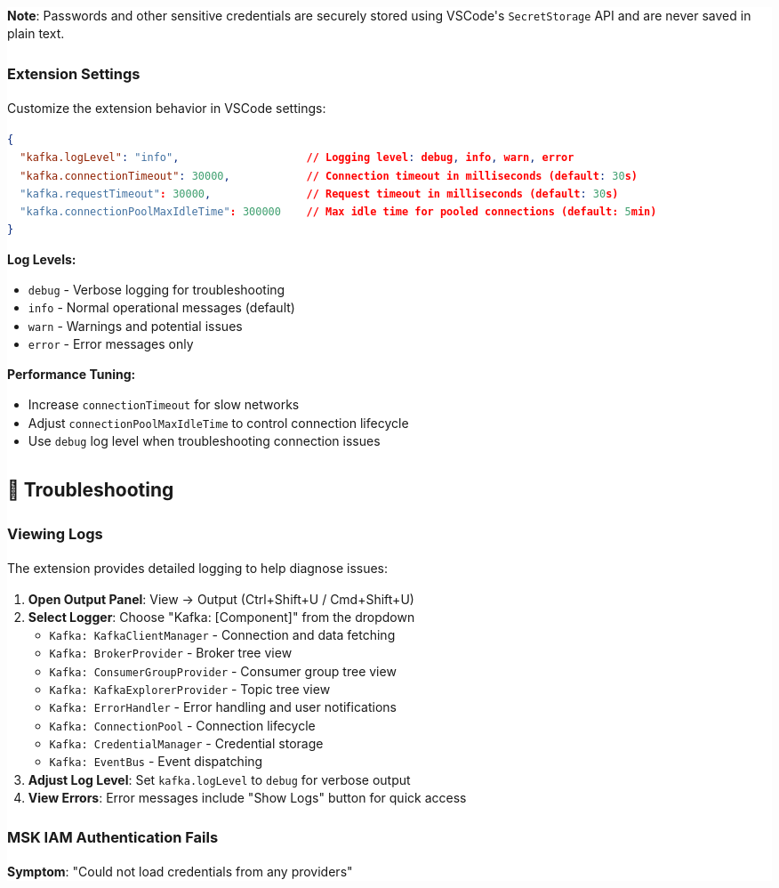 ```json
```

**Note**: Passwords and other sensitive credentials are securely stored using VSCode's `SecretStorage` API and are never saved in plain text.

### Extension Settings

Customize the extension behavior in VSCode settings:

```json
{
  "kafka.logLevel": "info",                    // Logging level: debug, info, warn, error
  "kafka.connectionTimeout": 30000,            // Connection timeout in milliseconds (default: 30s)
  "kafka.requestTimeout": 30000,               // Request timeout in milliseconds (default: 30s)
  "kafka.connectionPoolMaxIdleTime": 300000    // Max idle time for pooled connections (default: 5min)
}
```

**Log Levels:**
- `debug` - Verbose logging for troubleshooting
- `info` - Normal operational messages (default)
- `warn` - Warnings and potential issues
- `error` - Error messages only

**Performance Tuning:**
- Increase `connectionTimeout` for slow networks
- Adjust `connectionPoolMaxIdleTime` to control connection lifecycle
- Use `debug` log level when troubleshooting connection issues

## 🐛 Troubleshooting

### Viewing Logs

The extension provides detailed logging to help diagnose issues:

1. **Open Output Panel**: View → Output (Ctrl+Shift+U / Cmd+Shift+U)
2. **Select Logger**: Choose "Kafka: [Component]" from the dropdown
   - `Kafka: KafkaClientManager` - Connection and data fetching
   - `Kafka: BrokerProvider` - Broker tree view
   - `Kafka: ConsumerGroupProvider` - Consumer group tree view
   - `Kafka: KafkaExplorerProvider` - Topic tree view
   - `Kafka: ErrorHandler` - Error handling and user notifications
   - `Kafka: ConnectionPool` - Connection lifecycle
   - `Kafka: CredentialManager` - Credential storage
   - `Kafka: EventBus` - Event dispatching
3. **Adjust Log Level**: Set `kafka.logLevel` to `debug` for verbose output
4. **View Errors**: Error messages include "Show Logs" button for quick access

### MSK IAM Authentication Fails

**Symptom**: "Could not load credentials from any providers"
